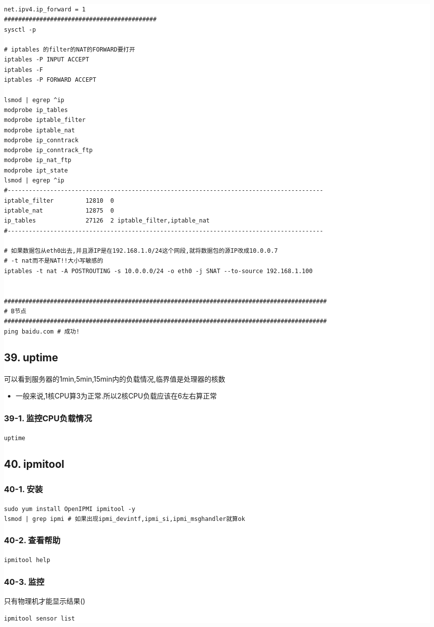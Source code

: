 ```
net.ipv4.ip_forward = 1
###########################################
sysctl -p

# iptables 的filter的NAT的FORWARD要打开
iptables -P INPUT ACCEPT
iptables -F
iptables -P FORWARD ACCEPT

lsmod | egrep ^ip
modprobe ip_tables
modprobe iptable_filter
modprobe iptable_nat
modprobe ip_conntrack
modprobe ip_conntrack_ftp
modprobe ip_nat_ftp
modprobe ipt_state
lsmod | egrep ^ip
#-----------------------------------------------------------------------------------------
iptable_filter         12810  0 
iptable_nat            12875  0 
ip_tables              27126  2 iptable_filter,iptable_nat
#-----------------------------------------------------------------------------------------

# 如果数据包从eth0出去,并且源IP是在192.168.1.0/24这个网段,就将数据包的源IP改成10.0.0.7
# -t nat而不是NAT!!大小写敏感的
iptables -t nat -A POSTROUTING -s 10.0.0.0/24 -o eth0 -j SNAT --to-source 192.168.1.100


###########################################################################################
# B节点
###########################################################################################
ping baidu.com # 成功!
```

## 39. uptime
可以看到服务器的1min,5min,15min内的负载情况,临界值是处理器的核数
+ 一般来说,1核CPU算3为正常.所以2核CPU负载应该在6左右算正常
### 39-1. 监控CPU负载情况
```
uptime
```
## 40. ipmitool
### 40-1. 安装
```
sudo yum install OpenIPMI ipmitool -y
lsmod | grep ipmi # 如果出现ipmi_devintf,ipmi_si,ipmi_msghandler就算ok
```
### 40-2. 查看帮助
```
ipmitool help
```
### 40-3. 监控
只有物理机才能显示结果()
```
ipmitool sensor list
```
